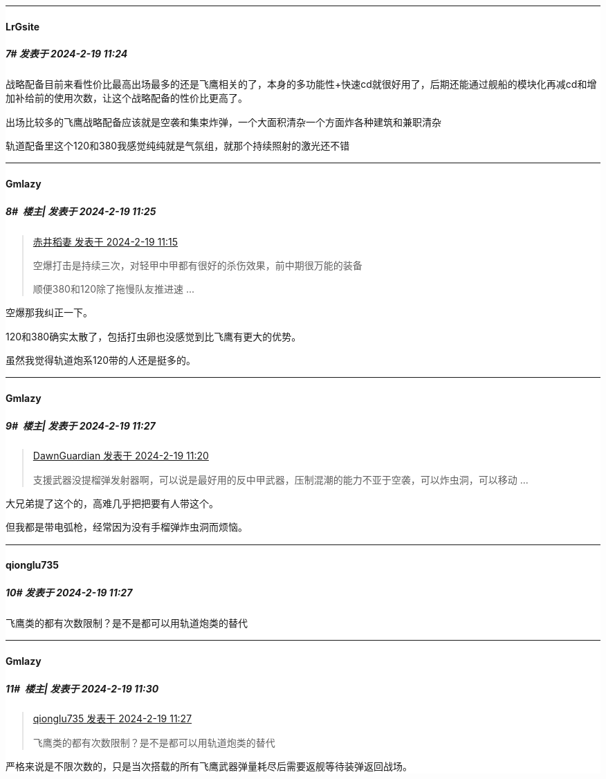 *****

####  LrGsite  
##### 7#       发表于 2024-2-19 11:24

战略配备目前来看性价比最高出场最多的还是飞鹰相关的了，本身的多功能性+快速cd就很好用了，后期还能通过舰船的模块化再减cd和增加补给前的使用次数，让这个战略配备的性价比更高了。

出场比较多的飞鹰战略配备应该就是空袭和集束炸弹，一个大面积清杂一个方面炸各种建筑和兼职清杂

轨道配备里这个120和380我感觉纯纯就是气氛组，就那个持续照射的激光还不错

*****

####  Gmlazy  
##### 8#         楼主| 发表于 2024-2-19 11:25

<blockquote><a href="httphttps://bbs.saraba1st.com/2b/forum.php?mod=redirect&amp;goto=findpost&amp;pid=63996579&amp;ptid=2172307" target="_blank">赤井稻妻 发表于 2024-2-19 11:15</a>

空爆打击是持续三次，对轻甲中甲都有很好的杀伤效果，前中期很万能的装备

顺便380和120除了拖慢队友推进速 ...</blockquote>
空爆那我纠正一下。

120和380确实太散了，包括打虫卵也没感觉到比飞鹰有更大的优势。

虽然我觉得轨道炮系120带的人还是挺多的。

*****

####  Gmlazy  
##### 9#         楼主| 发表于 2024-2-19 11:27

<blockquote><a href="httphttps://bbs.saraba1st.com/2b/forum.php?mod=redirect&amp;goto=findpost&amp;pid=63996645&amp;ptid=2172307" target="_blank">DawnGuardian 发表于 2024-2-19 11:20</a>

支援武器没提榴弹发射器啊，可以说是最好用的反中甲武器，压制混潮的能力不亚于空袭，可以炸虫洞，可以移动 ...</blockquote>
大兄弟提了这个的，高难几乎把把要有人带这个。

但我都是带电弧枪，经常因为没有手榴弹炸虫洞而烦恼。

*****

####  qionglu735  
##### 10#       发表于 2024-2-19 11:27

飞鹰类的都有次数限制？是不是都可以用轨道炮类的替代

*****

####  Gmlazy  
##### 11#         楼主| 发表于 2024-2-19 11:30

<blockquote><a href="httphttps://bbs.saraba1st.com/2b/forum.php?mod=redirect&amp;goto=findpost&amp;pid=63996742&amp;ptid=2172307" target="_blank">qionglu735 发表于 2024-2-19 11:27</a>

飞鹰类的都有次数限制？是不是都可以用轨道炮类的替代</blockquote>
严格来说是不限次数的，只是当次搭载的所有飞鹰武器弹量耗尽后需要返舰等待装弹返回战场。
